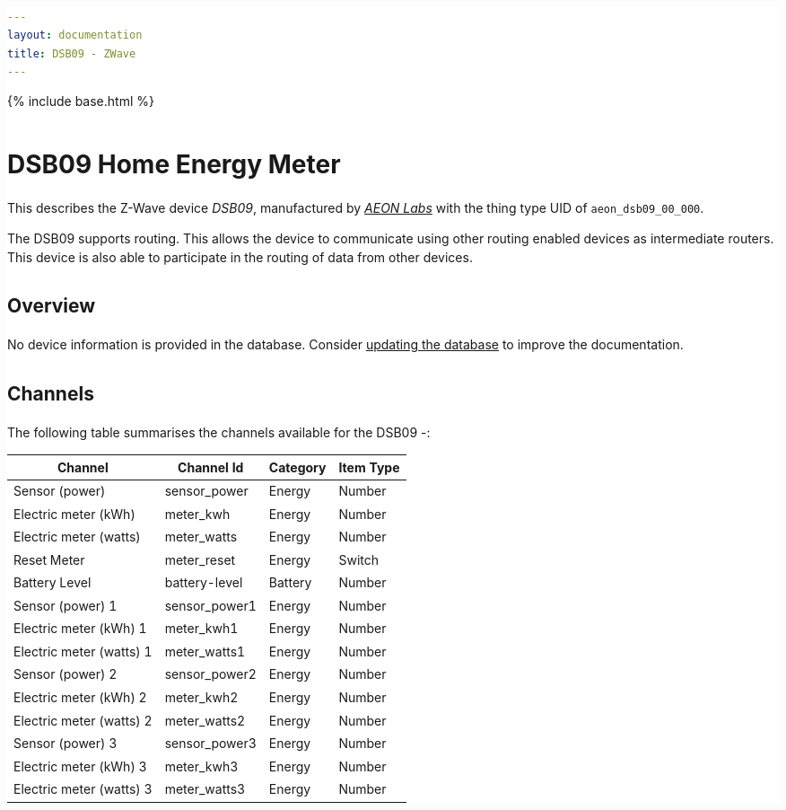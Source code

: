 ```yaml
---
layout: documentation
title: DSB09 - ZWave
---
```


{% include base.html %}

# DSB09 Home Energy Meter
This describes the Z-Wave device *DSB09*, manufactured by *[AEON Labs](http://aeotec.com/)* with the thing type UID of ```aeon_dsb09_00_000```.

The DSB09 supports routing. This allows the device to communicate using other routing enabled devices as intermediate routers.  This device is also able to participate in the routing of data from other devices.

## Overview

No device information is provided in the database. Consider [updating the database](http://www.cd-jackson.com/index.php/zwave/zwave-device-database/zwave-device-list/devicesummary/84) to improve the documentation.

## Channels

The following table summarises the channels available for the DSB09 -:

| Channel | Channel Id | Category | Item Type |
|---------|------------|----------|-----------|
| Sensor (power) | sensor_power | Energy | Number | 
| Electric meter (kWh) | meter_kwh | Energy | Number | 
| Electric meter (watts) | meter_watts | Energy | Number | 
| Reset Meter | meter_reset | Energy | Switch | 
| Battery Level | battery-level | Battery | Number |
| Sensor (power) 1 | sensor_power1 | Energy | Number | 
| Electric meter (kWh) 1 | meter_kwh1 | Energy | Number | 
| Electric meter (watts) 1 | meter_watts1 | Energy | Number | 
| Sensor (power) 2 | sensor_power2 | Energy | Number | 
| Electric meter (kWh) 2 | meter_kwh2 | Energy | Number | 
| Electric meter (watts) 2 | meter_watts2 | Energy | Number | 
| Sensor (power) 3 | sensor_power3 | Energy | Number | 
| Electric meter (kWh) 3 | meter_kwh3 | Energy | Number | 
| Electric meter (watts) 3 | meter_watts3 | Energy | Number | 
